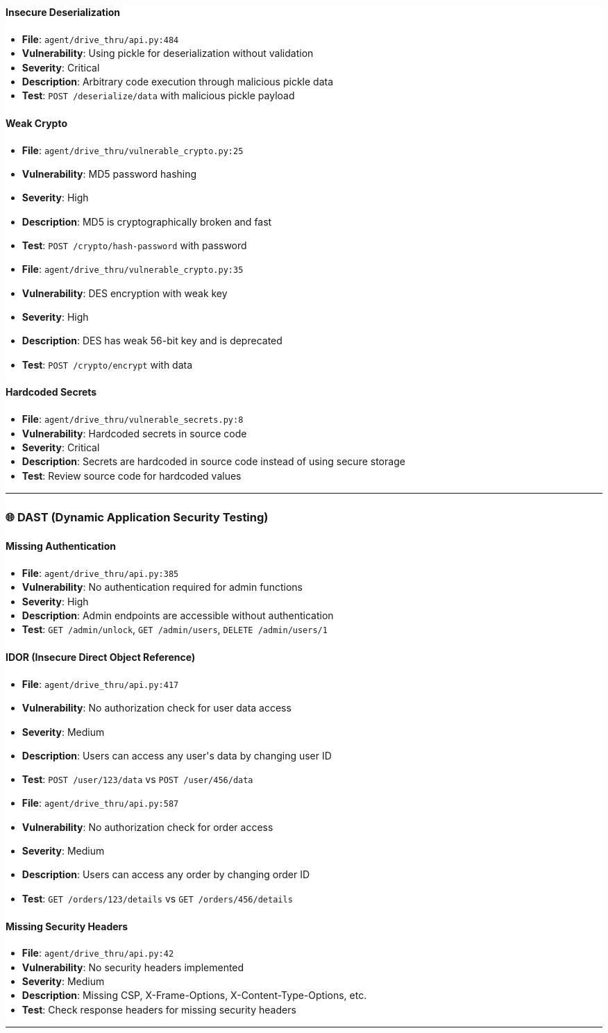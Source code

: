 #### Insecure Deserialization
- **File**: `agent/drive_thru/api.py:484`
- **Vulnerability**: Using pickle for deserialization without validation
- **Severity**: Critical
- **Description**: Arbitrary code execution through malicious pickle data
- **Test**: `POST /deserialize/data` with malicious pickle payload

#### Weak Crypto
- **File**: `agent/drive_thru/vulnerable_crypto.py:25`
- **Vulnerability**: MD5 password hashing
- **Severity**: High
- **Description**: MD5 is cryptographically broken and fast
- **Test**: `POST /crypto/hash-password` with password

- **File**: `agent/drive_thru/vulnerable_crypto.py:35`
- **Vulnerability**: DES encryption with weak key
- **Severity**: High
- **Description**: DES has weak 56-bit key and is deprecated
- **Test**: `POST /crypto/encrypt` with data

#### Hardcoded Secrets
- **File**: `agent/drive_thru/vulnerable_secrets.py:8`
- **Vulnerability**: Hardcoded secrets in source code
- **Severity**: Critical
- **Description**: Secrets are hardcoded in source code instead of using secure storage
- **Test**: Review source code for hardcoded values

---

### 🌐 DAST (Dynamic Application Security Testing)

#### Missing Authentication
- **File**: `agent/drive_thru/api.py:385`
- **Vulnerability**: No authentication required for admin functions
- **Severity**: High
- **Description**: Admin endpoints are accessible without authentication
- **Test**: `GET /admin/unlock`, `GET /admin/users`, `DELETE /admin/users/1`

#### IDOR (Insecure Direct Object Reference)
- **File**: `agent/drive_thru/api.py:417`
- **Vulnerability**: No authorization check for user data access
- **Severity**: Medium
- **Description**: Users can access any user's data by changing user ID
- **Test**: `POST /user/123/data` vs `POST /user/456/data`

- **File**: `agent/drive_thru/api.py:587`
- **Vulnerability**: No authorization check for order access
- **Severity**: Medium
- **Description**: Users can access any order by changing order ID
- **Test**: `GET /orders/123/details` vs `GET /orders/456/details`

#### Missing Security Headers
- **File**: `agent/drive_thru/api.py:42`
- **Vulnerability**: No security headers implemented
- **Severity**: Medium
- **Description**: Missing CSP, X-Frame-Options, X-Content-Type-Options, etc.
- **Test**: Check response headers for missing security headers

---